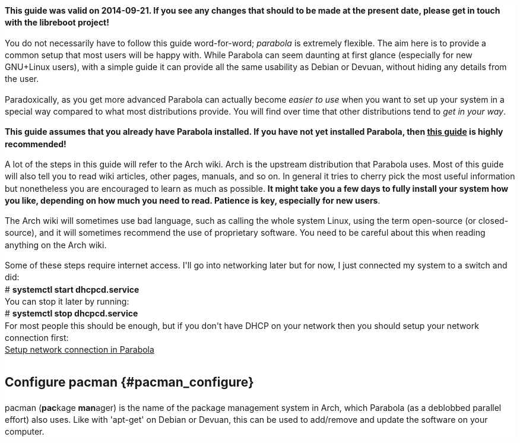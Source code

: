 **This guide was valid on 2014-09-21. If you see any changes that should
to be made at the present date, please get in touch with the libreboot
project!**



You do not necessarily have to follow this guide word-for-word;
*parabola* is extremely flexible. The aim here is to provide a common
setup that most users will be happy with. While Parabola can seem
daunting at first glance (especially for new GNU+Linux users), with a
simple guide it can provide all the same usability as Debian or Devuan,
without hiding any details from the user.

Paradoxically, as you get more advanced Parabola can actually become
*easier to use* when you want to set up your system in a special way
compared to what most distributions provide. You will find over time
that other distributions tend to *get in your way*.



**This guide assumes that you already have Parabola installed. If you
have not yet installed Parabola, then [this
guide](encrypted_parabola.html) is highly recommended!**

A lot of the steps in this guide will refer to the Arch wiki. Arch is
the upstream distribution that Parabola uses. Most of this guide will
also tell you to read wiki articles, other pages, manuals, and so on. In
general it tries to cherry pick the most useful information but
nonetheless you are encouraged to learn as much as possible. **It might
take you a few days to fully install your system how you like, depending
on how much you need to read. Patience is key, especially for new
users**.

The Arch wiki will sometimes use bad language, such as calling the whole
system Linux, using the term open-source (or closed-source), and it will
sometimes recommend the use of proprietary software. You need to be
careful about this when reading anything on the Arch wiki.



Some of these steps require internet access. I\'ll go into networking
later but for now, I just connected my system to a switch and did:\
\# **systemctl start dhcpcd.service**\
You can stop it later by running:\
\# **systemctl stop dhcpcd.service**\
For most people this should be enough, but if you don\'t have DHCP on
your network then you should setup your network connection first:\
[Setup network connection in Parabola](#network)



Configure pacman {#pacman_configure}
----------------

pacman (**pac**kage **man**ager) is the name of the package management
system in Arch, which Parabola (as a deblobbed parallel effort) also
uses. Like with \'apt-get\' on Debian or Devuan, this can be used to
add/remove and update the software on your computer.
